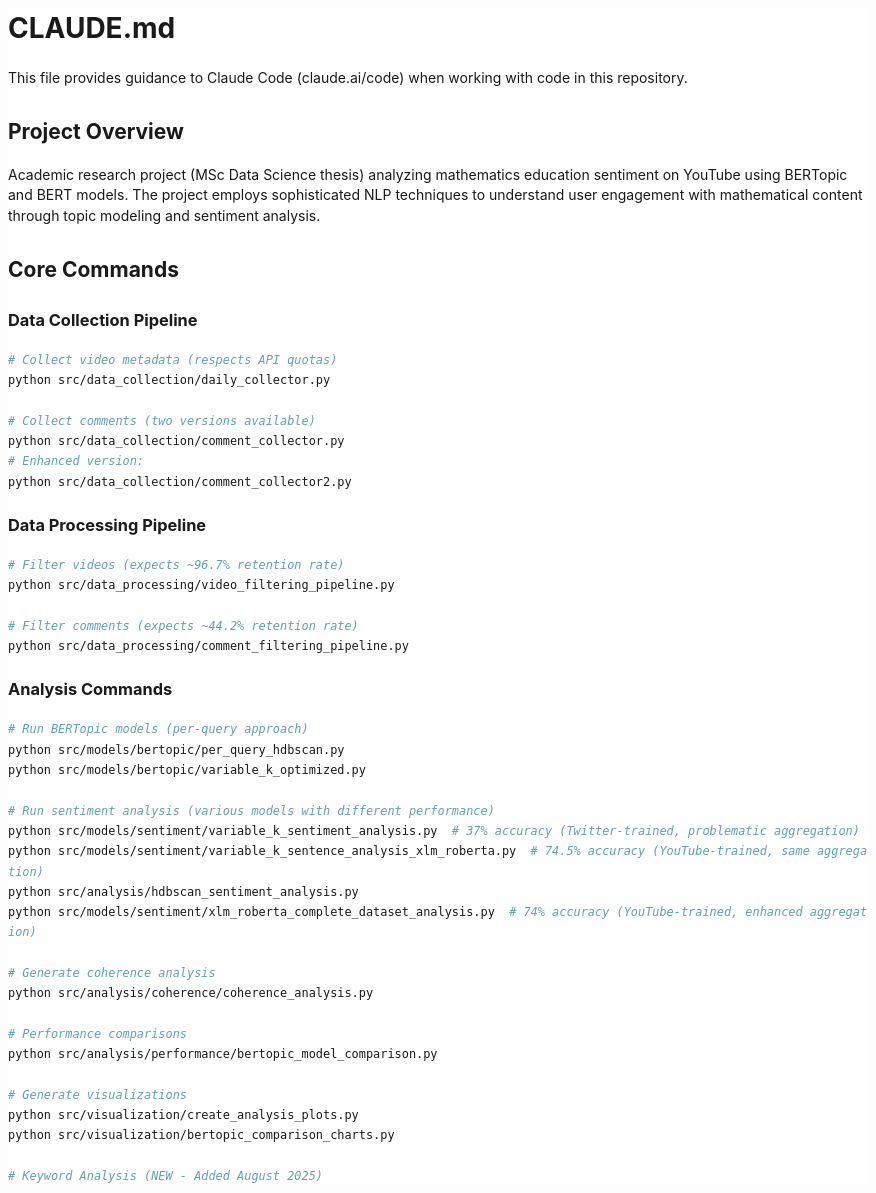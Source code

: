 # CLAUDE.md

This file provides guidance to Claude Code (claude.ai/code) when working with code in this repository.

## Project Overview

Academic research project (MSc Data Science thesis) analyzing mathematics education sentiment on YouTube using BERTopic and BERT models. The project employs sophisticated NLP techniques to understand user engagement with mathematical content through topic modeling and sentiment analysis.

## Core Commands

### Data Collection Pipeline

```bash
# Collect video metadata (respects API quotas)
python src/data_collection/daily_collector.py

# Collect comments (two versions available)
python src/data_collection/comment_collector.py
# Enhanced version:
python src/data_collection/comment_collector2.py
```

### Data Processing Pipeline

```bash
# Filter videos (expects ~96.7% retention rate)
python src/data_processing/video_filtering_pipeline.py

# Filter comments (expects ~44.2% retention rate)
python src/data_processing/comment_filtering_pipeline.py
```

### Analysis Commands

```bash
# Run BERTopic models (per-query approach)
python src/models/bertopic/per_query_hdbscan.py
python src/models/bertopic/variable_k_optimized.py

# Run sentiment analysis (various models with different performance)
python src/models/sentiment/variable_k_sentiment_analysis.py  # 37% accuracy (Twitter-trained, problematic aggregation)
python src/models/sentiment/variable_k_sentence_analysis_xlm_roberta.py  # 74.5% accuracy (YouTube-trained, same aggregation)
python src/analysis/hdbscan_sentiment_analysis.py
python src/models/sentiment/xlm_roberta_complete_dataset_analysis.py  # 74% accuracy (YouTube-trained, enhanced aggregation)

# Generate coherence analysis
python src/analysis/coherence/coherence_analysis.py

# Performance comparisons
python src/analysis/performance/bertopic_model_comparison.py

# Generate visualizations
python src/visualization/create_analysis_plots.py
python src/visualization/bertopic_comparison_charts.py

# Keyword Analysis (NEW - Added August 2025)
```